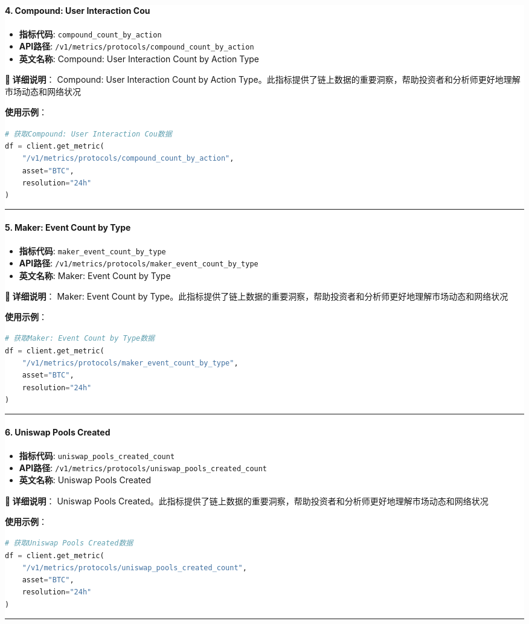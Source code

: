 
#### 4. Compound: User Interaction Cou

- **指标代码**: `compound_count_by_action`
- **API路径**: `/v1/metrics/protocols/compound_count_by_action`
- **英文名称**: Compound: User Interaction Count by Action Type

**📝 详细说明**：
Compound: User Interaction Count by Action Type。此指标提供了链上数据的重要洞察，帮助投资者和分析师更好地理解市场动态和网络状况

**使用示例**：
```python
# 获取Compound: User Interaction Cou数据
df = client.get_metric(
    "/v1/metrics/protocols/compound_count_by_action",
    asset="BTC",
    resolution="24h"
)
```

---

#### 5. Maker: Event Count by Type

- **指标代码**: `maker_event_count_by_type`
- **API路径**: `/v1/metrics/protocols/maker_event_count_by_type`
- **英文名称**: Maker: Event Count by Type

**📝 详细说明**：
Maker: Event Count by Type。此指标提供了链上数据的重要洞察，帮助投资者和分析师更好地理解市场动态和网络状况

**使用示例**：
```python
# 获取Maker: Event Count by Type数据
df = client.get_metric(
    "/v1/metrics/protocols/maker_event_count_by_type",
    asset="BTC",
    resolution="24h"
)
```

---

#### 6. Uniswap Pools Created

- **指标代码**: `uniswap_pools_created_count`
- **API路径**: `/v1/metrics/protocols/uniswap_pools_created_count`
- **英文名称**: Uniswap Pools Created

**📝 详细说明**：
Uniswap Pools Created。此指标提供了链上数据的重要洞察，帮助投资者和分析师更好地理解市场动态和网络状况

**使用示例**：
```python
# 获取Uniswap Pools Created数据
df = client.get_metric(
    "/v1/metrics/protocols/uniswap_pools_created_count",
    asset="BTC",
    resolution="24h"
)
```

---